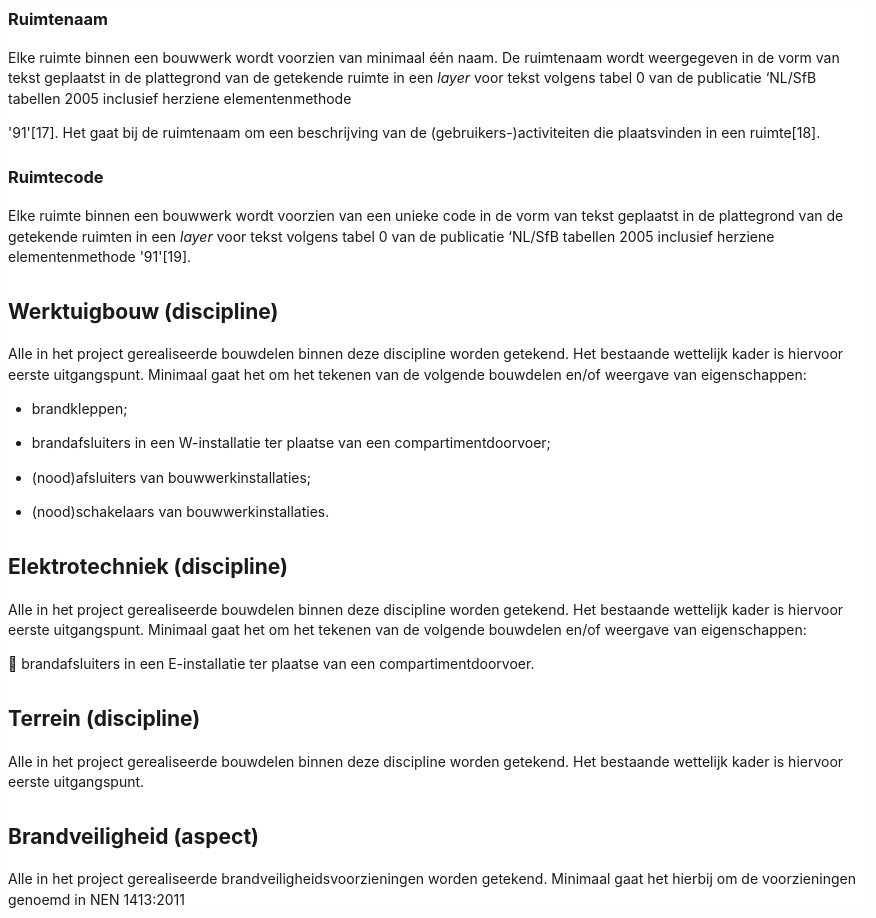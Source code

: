 ### Ruimtenaam 

Elke ruimte binnen een bouwwerk wordt voorzien van minimaal één naam. De
ruimtenaam wordt weergegeven in de vorm van tekst geplaatst in de
plattegrond van de getekende ruimte in een *layer* voor tekst volgens
tabel 0 van de publicatie ‘NL/SfB tabellen 2005 inclusief herziene
elementenmethode

'91'[17]. Het gaat bij de ruimtenaam om een beschrijving van de
(gebruikers-)activiteiten die plaatsvinden in een ruimte[18].

### Ruimtecode 

Elke ruimte binnen een bouwwerk wordt voorzien van een unieke code in de
vorm van tekst geplaatst in de plattegrond van de getekende ruimten in
een *layer* voor tekst volgens tabel 0 van de publicatie ‘NL/SfB
tabellen 2005 inclusief herziene elementenmethode '91'[19].

## Werktuigbouw (discipline) 

Alle in het project gerealiseerde bouwdelen binnen deze discipline
worden getekend. Het bestaande wettelijk kader is hiervoor eerste
uitgangspunt. Minimaal gaat het om het tekenen van de volgende bouwdelen
en/of weergave van eigenschappen:

-   brandkleppen;

-   brandafsluiters in een W-installatie ter plaatse van een
    compartimentdoorvoer;

-   (nood)afsluiters van bouwwerkinstallaties;

-   (nood)schakelaars van bouwwerkinstallaties.

## Elektrotechniek (discipline) 

Alle in het project gerealiseerde bouwdelen binnen deze discipline
worden getekend. Het bestaande wettelijk kader is hiervoor eerste
uitgangspunt. Minimaal gaat het om het tekenen van de volgende bouwdelen
en/of weergave van eigenschappen:

 brandafsluiters in een E-installatie ter plaatse van een
compartimentdoorvoer.

## Terrein (discipline) 

Alle in het project gerealiseerde bouwdelen binnen deze discipline
worden getekend. Het bestaande wettelijk kader is hiervoor eerste
uitgangspunt.

## Brandveiligheid (aspect) 

Alle in het project gerealiseerde brandveiligheidsvoorzieningen worden
getekend. Minimaal gaat het hierbij om de voorzieningen genoemd in NEN
1413:2011
